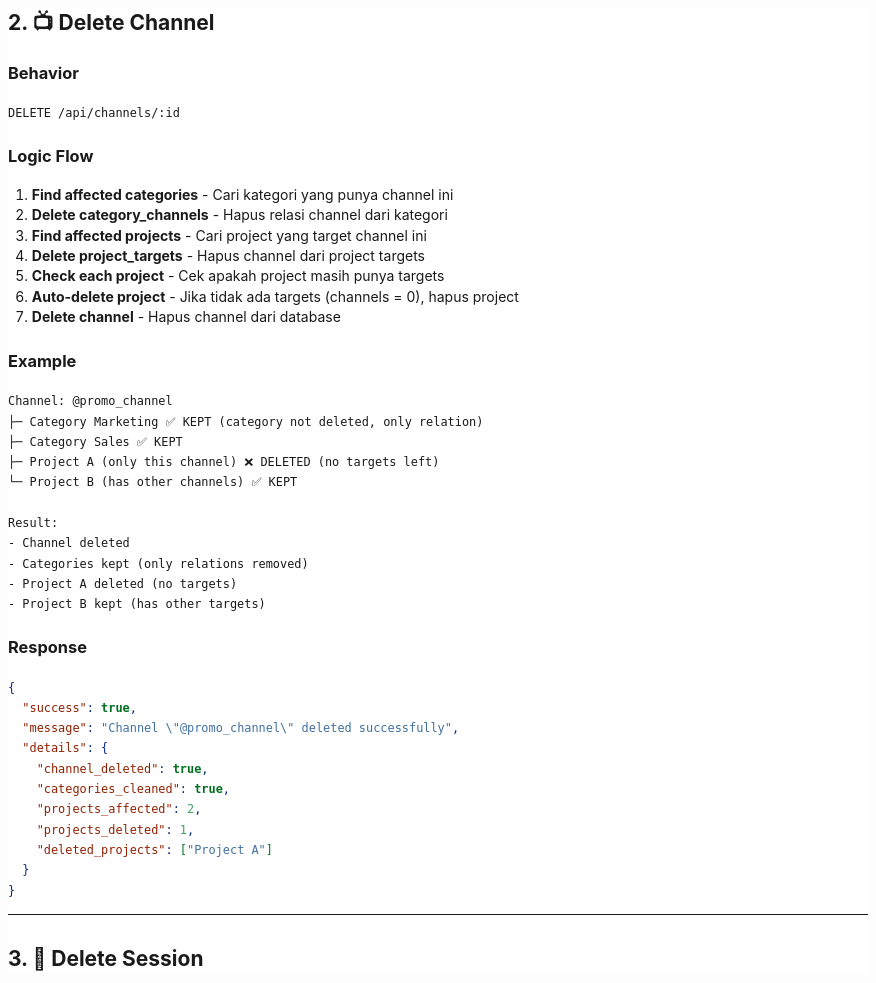 ## 2. 📺 Delete Channel

### Behavior
```
DELETE /api/channels/:id
```

### Logic Flow
1. **Find affected categories** - Cari kategori yang punya channel ini
2. **Delete category_channels** - Hapus relasi channel dari kategori
3. **Find affected projects** - Cari project yang target channel ini
4. **Delete project_targets** - Hapus channel dari project targets
5. **Check each project** - Cek apakah project masih punya targets
6. **Auto-delete project** - Jika tidak ada targets (channels = 0), hapus project
7. **Delete channel** - Hapus channel dari database

### Example
```
Channel: @promo_channel
├─ Category Marketing ✅ KEPT (category not deleted, only relation)
├─ Category Sales ✅ KEPT
├─ Project A (only this channel) ❌ DELETED (no targets left)
└─ Project B (has other channels) ✅ KEPT

Result:
- Channel deleted
- Categories kept (only relations removed)
- Project A deleted (no targets)
- Project B kept (has other targets)
```

### Response
```json
{
  "success": true,
  "message": "Channel \"@promo_channel\" deleted successfully",
  "details": {
    "channel_deleted": true,
    "categories_cleaned": true,
    "projects_affected": 2,
    "projects_deleted": 1,
    "deleted_projects": ["Project A"]
  }
}
```

---

## 3. 🔐 Delete Session
